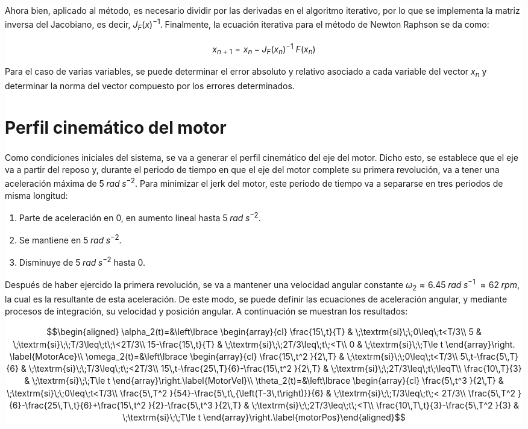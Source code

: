 Ahora bien, aplicado al método, es necesario dividir por las derivadas
en el algoritmo iterativo, por lo que se implementa la matriz inversa
del Jacobiano, es decir, $J_F(x)^{-1}$. Finalmente, la ecuación
iterativa para el método de Newton Raphson se da como:

$$x_{n+1}=x_n-J_F(x_n)^{-1}\ F(x_n)
    \label{NR varias variables}$$

Para el caso de varias variables, se puede determinar el error absoluto
y relativo asociado a cada variable del vector $x_n$ y determinar la
norma del vector compuesto por los errores determinados.

Perfil cinemático del motor
===========================

Como condiciones iniciales del sistema, se va a generar el perfil
cinemático del eje del motor. Dicho esto, se establece que el eje va a
partir del reposo y, durante el periodo de tiempo en que el eje del
motor complete su primera revolución, va a tener una aceleración máxima
de $5\;rad\;s^{-2}$. Para minimizar el jerk del motor, este periodo de
tiempo va a separarse en tres periodos de misma longitud:

1.  Parte de aceleración en $0$, en aumento lineal hasta
    $5\;rad\;s^{-2}$.

2.  Se mantiene en $5\;rad\;s^{-2}$.

3.  Disminuye de $5\;rad\;s^{-2}$ hasta $0$.

Después de haber ejercido la primera revolución, se va a mantener una
velocidad angular constante
$\omega_2 \approx6.45\;rad\;s^{-1}\;\approx 62\;rpm$, la cual es la
resultante de esta aceleración. De este modo, se puede definir las
ecuaciones de aceleración angular, y mediante procesos de integración,
su velocidad y posición angular. A continuación se muestran los
resultados:

$$\begin{aligned}
\alpha_2(t)=&\left\lbrace \begin{array}{cl}
\frac{15\,t}{T} & \;\textrm{si}\;\;0\leq\;t<T/3\\
5 & \;\textrm{si}\;\;T/3\leq\;t\;\<2T/3\\
15-\frac{15\,t}{T} & \;\textrm{si}\;\;2T/3\leq\;t\;<T\\
0 & \;\textrm{si}\;\;T\le t
\end{array}\right. \label{MotorAce}\\
\omega_2(t)=&\left\lbrace \begin{array}{cl}
\frac{15\,t^2 }{2\,T}  & \;\textrm{si}\;\;0\leq\;t<T/3\\
5\,t-\frac{5\,T}{6} & \;\textrm{si}\;\;T/3\leq\;t\;<2T/3\\
15\,t-\frac{25\,T}{6}-\frac{15\,t^2 }{2\,T}  & \;\textrm{si}\;\;2T/3\leq\;t\;\leqT\\
\frac{10\,T}{3} & \;\textrm{si}\;\;T\le t
\end{array}\right.\label{MotorVel}\\
\theta_2(t)=&\left\lbrace \begin{array}{cl}
\frac{5\,t^3 }{2\,T}  & \;\textrm{si}\;\;0\leq\;t<T/3\\
\frac{5\,T^2 }{54}-\frac{5\,t\,{\left(T-3\,t\right)}}{6} & \;\textrm{si}\;\;T/3\leq\;t\;< 2T/3\\
\frac{5\,T^2 }{6}-\frac{25\,T\,t}{6}+\frac{15\,t^2 }{2}-\frac{5\,t^3 }{2\,T}  & \;\textrm{si}\;\;2T/3\leq\;t\;<T\\
\frac{10\,T\,t}{3}-\frac{5\,T^2 }{3} & \;\textrm{si}\;\;T\le t
\end{array}\right.\label{motorPos}\end{aligned}$$
